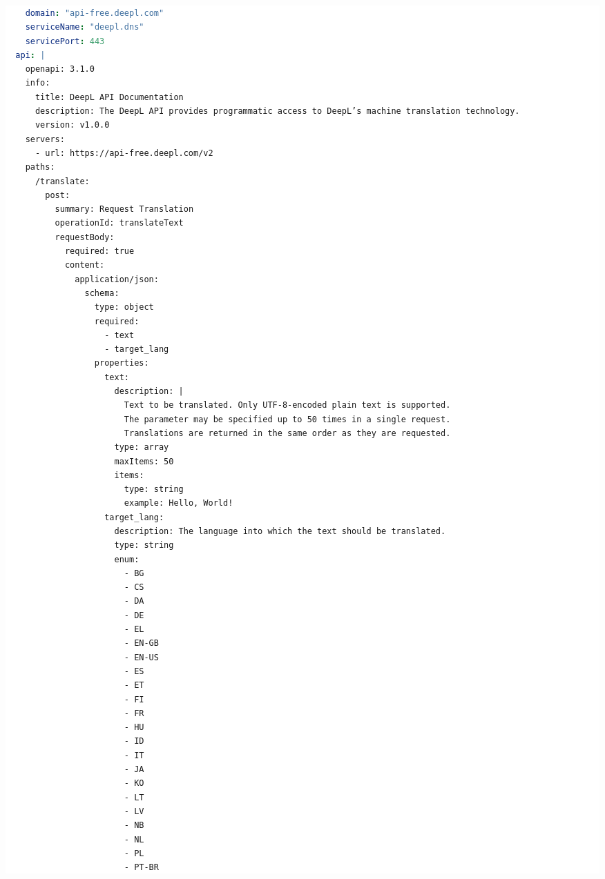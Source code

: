 ```yaml  
    domain: "api-free.deepl.com"  
    serviceName: "deepl.dns"  
    servicePort: 443  
  api: |  
    openapi: 3.1.0  
    info:  
      title: DeepL API Documentation  
      description: The DeepL API provides programmatic access to DeepL’s machine translation technology.  
      version: v1.0.0  
    servers:  
      - url: https://api-free.deepl.com/v2  
    paths:  
      /translate:  
        post:  
          summary: Request Translation  
          operationId: translateText  
          requestBody:  
            required: true  
            content:  
              application/json:  
                schema:  
                  type: object  
                  required:  
                    - text  
                    - target_lang  
                  properties:  
                    text:  
                      description: |  
                        Text to be translated. Only UTF-8-encoded plain text is supported. 
                        The parameter may be specified up to 50 times in a single request. 
                        Translations are returned in the same order as they are requested.  
                      type: array  
                      maxItems: 50  
                      items:  
                        type: string  
                        example: Hello, World!  
                    target_lang:  
                      description: The language into which the text should be translated.  
                      type: string  
                      enum:  
                        - BG  
                        - CS  
                        - DA  
                        - DE  
                        - EL  
                        - EN-GB  
                        - EN-US  
                        - ES  
                        - ET  
                        - FI  
                        - FR  
                        - HU  
                        - ID  
                        - IT  
                        - JA  
                        - KO  
                        - LT  
                        - LV  
                        - NB  
                        - NL  
                        - PL  
                        - PT-BR  
```